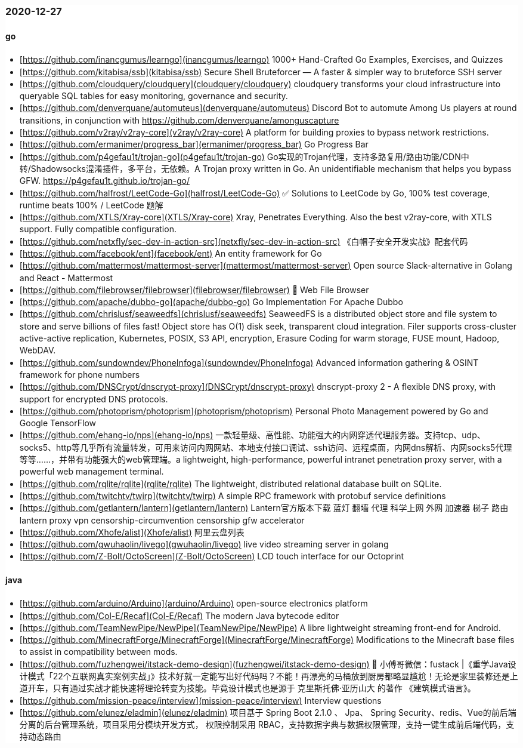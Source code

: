 ### 2020-12-27

#### go
* [https://github.com/inancgumus/learngo](inancgumus/learngo) 1000+ Hand-Crafted Go Examples, Exercises, and Quizzes
* [https://github.com/kitabisa/ssb](kitabisa/ssb) Secure Shell Bruteforcer — A faster & simpler way to bruteforce SSH server
* [https://github.com/cloudquery/cloudquery](cloudquery/cloudquery) cloudquery transforms your cloud infrastructure into queryable SQL tables for easy monitoring, governance and security.
* [https://github.com/denverquane/automuteus](denverquane/automuteus) Discord Bot to automute Among Us players at round transitions, in conjunction with https://github.com/denverquane/amonguscapture
* [https://github.com/v2ray/v2ray-core](v2ray/v2ray-core) A platform for building proxies to bypass network restrictions.
* [https://github.com/ermanimer/progress_bar](ermanimer/progress_bar) Go Progress Bar
* [https://github.com/p4gefau1t/trojan-go](p4gefau1t/trojan-go) Go实现的Trojan代理，支持多路复用/路由功能/CDN中转/Shadowsocks混淆插件，多平台，无依赖。A Trojan proxy written in Go. An unidentifiable mechanism that helps you bypass GFW. https://p4gefau1t.github.io/trojan-go/
* [https://github.com/halfrost/LeetCode-Go](halfrost/LeetCode-Go) ✅ Solutions to LeetCode by Go, 100% test coverage, runtime beats 100% / LeetCode 题解
* [https://github.com/XTLS/Xray-core](XTLS/Xray-core) Xray, Penetrates Everything. Also the best v2ray-core, with XTLS support. Fully compatible configuration.
* [https://github.com/netxfly/sec-dev-in-action-src](netxfly/sec-dev-in-action-src) 《白帽子安全开发实战》配套代码
* [https://github.com/facebook/ent](facebook/ent) An entity framework for Go
* [https://github.com/mattermost/mattermost-server](mattermost/mattermost-server) Open source Slack-alternative in Golang and React - Mattermost
* [https://github.com/filebrowser/filebrowser](filebrowser/filebrowser) 📂 Web File Browser
* [https://github.com/apache/dubbo-go](apache/dubbo-go) Go Implementation For Apache Dubbo
* [https://github.com/chrislusf/seaweedfs](chrislusf/seaweedfs) SeaweedFS is a distributed object store and file system to store and serve billions of files fast! Object store has O(1) disk seek, transparent cloud integration. Filer supports cross-cluster active-active replication, Kubernetes, POSIX, S3 API, encryption, Erasure Coding for warm storage, FUSE mount, Hadoop, WebDAV.
* [https://github.com/sundowndev/PhoneInfoga](sundowndev/PhoneInfoga) Advanced information gathering & OSINT framework for phone numbers
* [https://github.com/DNSCrypt/dnscrypt-proxy](DNSCrypt/dnscrypt-proxy) dnscrypt-proxy 2 - A flexible DNS proxy, with support for encrypted DNS protocols.
* [https://github.com/photoprism/photoprism](photoprism/photoprism) Personal Photo Management powered by Go and Google TensorFlow
* [https://github.com/ehang-io/nps](ehang-io/nps) 一款轻量级、高性能、功能强大的内网穿透代理服务器。支持tcp、udp、socks5、http等几乎所有流量转发，可用来访问内网网站、本地支付接口调试、ssh访问、远程桌面，内网dns解析、内网socks5代理等等……，并带有功能强大的web管理端。a lightweight, high-performance, powerful intranet penetration proxy server, with a powerful web management terminal.
* [https://github.com/rqlite/rqlite](rqlite/rqlite) The lightweight, distributed relational database built on SQLite.
* [https://github.com/twitchtv/twirp](twitchtv/twirp) A simple RPC framework with protobuf service definitions
* [https://github.com/getlantern/lantern](getlantern/lantern) Lantern官方版本下载 蓝灯 翻墙 代理 科学上网 外网 加速器 梯子 路由 lantern proxy vpn censorship-circumvention censorship gfw accelerator
* [https://github.com/Xhofe/alist](Xhofe/alist) 阿里云盘列表
* [https://github.com/gwuhaolin/livego](gwuhaolin/livego) live video streaming server in golang
* [https://github.com/Z-Bolt/OctoScreen](Z-Bolt/OctoScreen) LCD touch interface for our Octoprint

#### java
* [https://github.com/arduino/Arduino](arduino/Arduino) open-source electronics platform
* [https://github.com/Col-E/Recaf](Col-E/Recaf) The modern Java bytecode editor
* [https://github.com/TeamNewPipe/NewPipe](TeamNewPipe/NewPipe) A libre lightweight streaming front-end for Android.
* [https://github.com/MinecraftForge/MinecraftForge](MinecraftForge/MinecraftForge) Modifications to the Minecraft base files to assist in compatibility between mods.
* [https://github.com/fuzhengwei/itstack-demo-design](fuzhengwei/itstack-demo-design) 🎨 小傅哥微信：fustack |《重学Java设计模式「22个互联网真实案例实战」》技术好就一定能写出好代码吗？不能！再漂亮的马桶放到厨房都略显尴尬！无论是家里装修还是上道开车，只有通过实战才能快速将理论转变为技能。毕竟设计模式也是源于 克里斯托佛·亚历山大 的著作 《建筑模式语言》。
* [https://github.com/mission-peace/interview](mission-peace/interview) Interview questions
* [https://github.com/elunez/eladmin](elunez/eladmin) 项目基于 Spring Boot 2.1.0 、 Jpa、 Spring Security、redis、Vue的前后端分离的后台管理系统，项目采用分模块开发方式， 权限控制采用 RBAC，支持数据字典与数据权限管理，支持一键生成前后端代码，支持动态路由